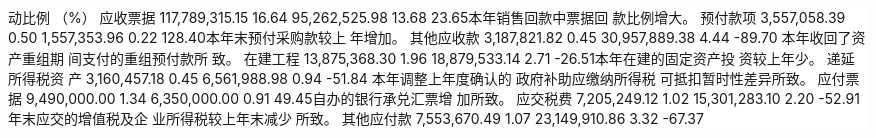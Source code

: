 动比例
（%）
应收票据
117,789,315.15
16.64
95,262,525.98
13.68
23.65本年销售回款中票据回
款比例增大。
预付款项
3,557,058.39
0.50
1,557,353.96
0.22
128.40本年末预付采购款较上
年增加。
其他应收款
3,187,821.82
0.45
30,957,889.38
4.44
-89.70
本年收回了资产重组期
间支付的重组预付款所
致。
在建工程
13,875,368.30
1.96
18,879,533.14
2.71
-26.51本年在建的固定资产投
资较上年少。
递延所得税资
产
3,160,457.18
0.45
6,561,988.98
0.94
-51.84
本年调整上年度确认的
政府补助应缴纳所得税
可抵扣暂时性差异所致。
应付票据
9,490,000.00
1.34
6,350,000.00
0.91
49.45自办的银行承兑汇票增
加所致。
应交税费
7,205,249.12
1.02
15,301,283.10
2.20
-52.91
年末应交的增值税及企
业所得税较上年末减少
所致。
其他应付款
7,553,670.49
1.07
23,149,910.86
3.32
-67.37